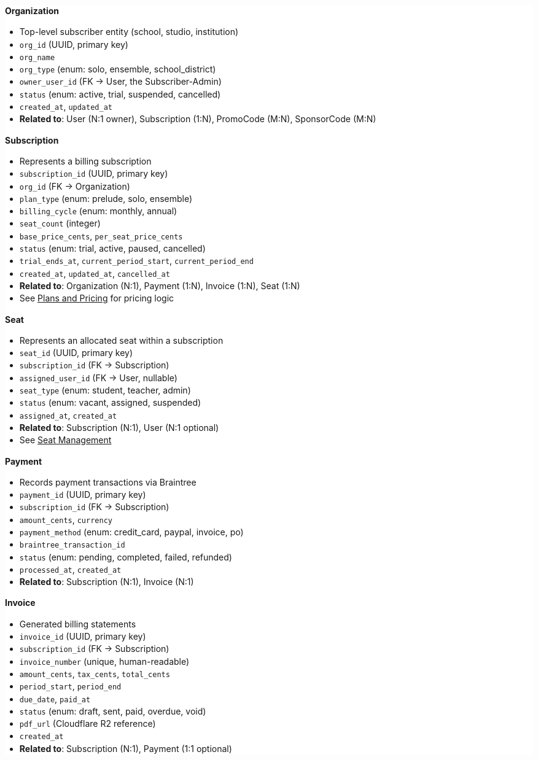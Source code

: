 **Organization**
- Top-level subscriber entity (school, studio, institution)
- `org_id` (UUID, primary key)
- `org_name`
- `org_type` (enum: solo, ensemble, school_district)
- `owner_user_id` (FK → User, the Subscriber-Admin)
- `status` (enum: active, trial, suspended, cancelled)
- `created_at`, `updated_at`
- **Related to**: User (N:1 owner), Subscription (1:N), PromoCode (M:N), SponsorCode (M:N)

**Subscription**
- Represents a billing subscription
- `subscription_id` (UUID, primary key)
- `org_id` (FK → Organization)
- `plan_type` (enum: prelude, solo, ensemble)
- `billing_cycle` (enum: monthly, annual)
- `seat_count` (integer)
- `base_price_cents`, `per_seat_price_cents`
- `status` (enum: trial, active, paused, cancelled)
- `trial_ends_at`, `current_period_start`, `current_period_end`
- `created_at`, `updated_at`, `cancelled_at`
- **Related to**: Organization (N:1), Payment (1:N), Invoice (1:N), Seat (1:N)
- See [Plans and Pricing](../14-payments-and-subscriptions/plans-and-pricing.md) for pricing logic

**Seat**
- Represents an allocated seat within a subscription
- `seat_id` (UUID, primary key)
- `subscription_id` (FK → Subscription)
- `assigned_user_id` (FK → User, nullable)
- `seat_type` (enum: student, teacher, admin)
- `status` (enum: vacant, assigned, suspended)
- `assigned_at`, `created_at`
- **Related to**: Subscription (N:1), User (N:1 optional)
- See [Seat Management](../14-payments-and-subscriptions/seat-management.md)

**Payment**
- Records payment transactions via Braintree
- `payment_id` (UUID, primary key)
- `subscription_id` (FK → Subscription)
- `amount_cents`, `currency`
- `payment_method` (enum: credit_card, paypal, invoice, po)
- `braintree_transaction_id`
- `status` (enum: pending, completed, failed, refunded)
- `processed_at`, `created_at`
- **Related to**: Subscription (N:1), Invoice (N:1)

**Invoice**
- Generated billing statements
- `invoice_id` (UUID, primary key)
- `subscription_id` (FK → Subscription)
- `invoice_number` (unique, human-readable)
- `amount_cents`, `tax_cents`, `total_cents`
- `period_start`, `period_end`
- `due_date`, `paid_at`
- `status` (enum: draft, sent, paid, overdue, void)
- `pdf_url` (Cloudflare R2 reference)
- `created_at`
- **Related to**: Subscription (N:1), Payment (1:1 optional)
